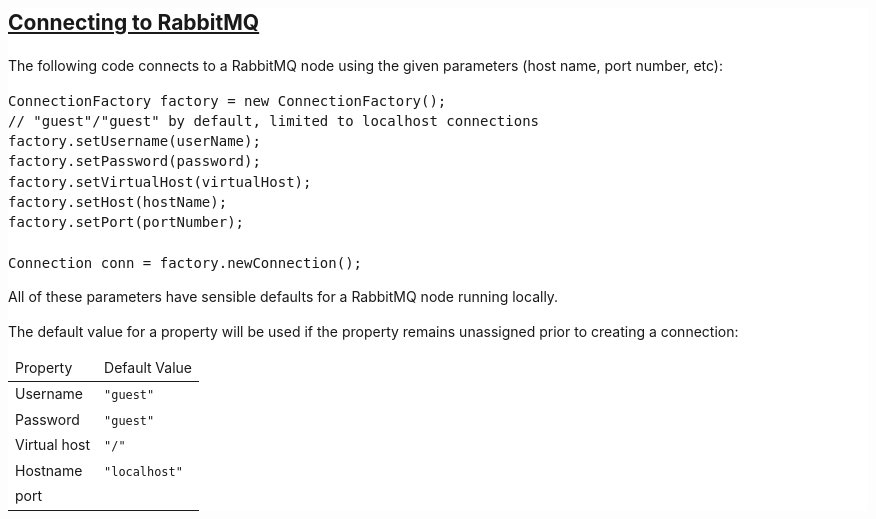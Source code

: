 ## <a id="connecting" class="anchor" href="#connecting">Connecting to RabbitMQ</a>

The following code connects to a RabbitMQ node using the given parameters (host name, port number, etc):

<pre class="lang-java">
ConnectionFactory factory = new ConnectionFactory();
// "guest"/"guest" by default, limited to localhost connections
factory.setUsername(userName);
factory.setPassword(password);
factory.setVirtualHost(virtualHost);
factory.setHost(hostName);
factory.setPort(portNumber);

Connection conn = factory.newConnection();
</pre>

All of these parameters have sensible defaults for a RabbitMQ
node running locally.

The default value for a property will be used if the property
remains unassigned prior to creating a connection:

<table>
  <thead>
    <tr>
      <td>Property</td>
      <td>Default Value</td>
    </tr>
  </thead>

  <tr>
    <td>Username</td>
    <td><code>"guest"</code></td>
  </tr>

  <tr>
    <td>Password</td>
    <td><code>"guest"</code></td>
  </tr>

  <tr>
    <td>Virtual host</td>
    <td><code>"/"</code></td>
  </tr>

  <tr>
    <td>Hostname</td>
    <td><code>"localhost"</code></td>
  </tr>

  <tr>
    <td>port</td>
